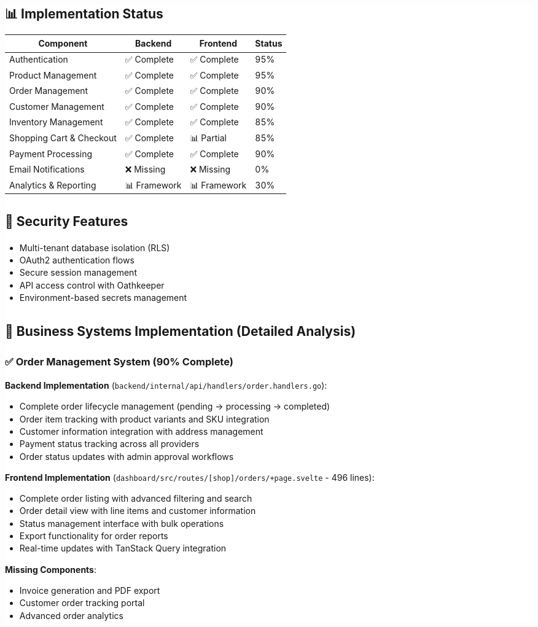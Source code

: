 ## 📊 Implementation Status

| Component | Backend | Frontend | Status |
|-----------|---------|----------|--------|
| Authentication | ✅ Complete | ✅ Complete | 95% |
| Product Management | ✅ Complete | ✅ Complete | 95% |
| Order Management | ✅ Complete | ✅ Complete | 90% |
| Customer Management | ✅ Complete | ✅ Complete | 90% |
| Inventory Management | ✅ Complete | ✅ Complete | 85% |
| Shopping Cart & Checkout | ✅ Complete | 📊 Partial | 85% |
| Payment Processing | ✅ Complete | ✅ Complete | 90% |
| Email Notifications | ❌ Missing | ❌ Missing | 0% |
| Analytics & Reporting | 📊 Framework | 📊 Framework | 30% |

## 🔐 Security Features

- Multi-tenant database isolation (RLS)
- OAuth2 authentication flows
- Secure session management  
- API access control with Oathkeeper
- Environment-based secrets management

## 🏢 Business Systems Implementation (Detailed Analysis)

### ✅ Order Management System (90% Complete)
**Backend Implementation** (`backend/internal/api/handlers/order.handlers.go`):
- Complete order lifecycle management (pending → processing → completed)
- Order item tracking with product variants and SKU integration
- Customer information integration with address management
- Payment status tracking across all providers
- Order status updates with admin approval workflows

**Frontend Implementation** (`dashboard/src/routes/[shop]/orders/+page.svelte` - 496 lines):
- Complete order listing with advanced filtering and search
- Order detail view with line items and customer information
- Status management interface with bulk operations
- Export functionality for order reports
- Real-time updates with TanStack Query integration

**Missing Components**:
- Invoice generation and PDF export
- Customer order tracking portal
- Advanced order analytics
